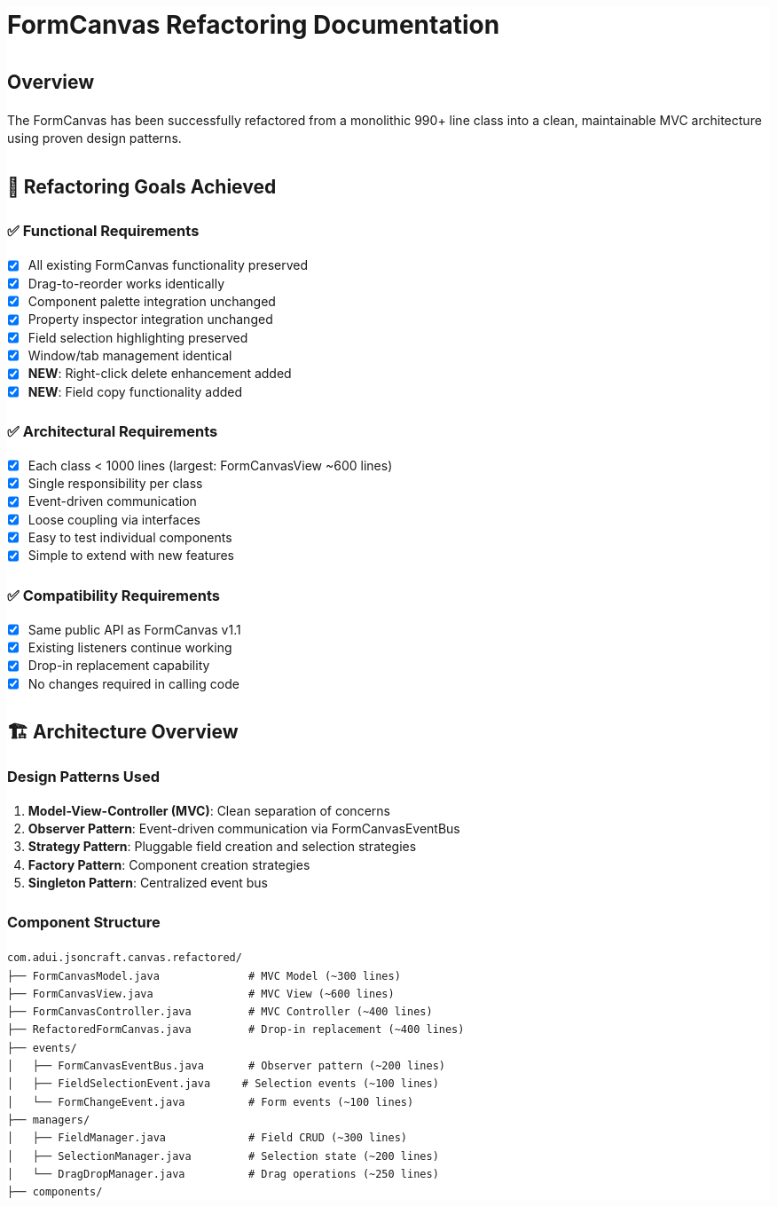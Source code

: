 # FormCanvas Refactoring Documentation

## Overview

The FormCanvas has been successfully refactored from a monolithic 990+ line class into a clean, maintainable MVC architecture using proven design patterns.

## 🎯 Refactoring Goals Achieved

### ✅ Functional Requirements
- [x] All existing FormCanvas functionality preserved
- [x] Drag-to-reorder works identically
- [x] Component palette integration unchanged
- [x] Property inspector integration unchanged  
- [x] Field selection highlighting preserved
- [x] Window/tab management identical
- [x] **NEW**: Right-click delete enhancement added
- [x] **NEW**: Field copy functionality added

### ✅ Architectural Requirements
- [x] Each class < 1000 lines (largest: FormCanvasView ~600 lines)
- [x] Single responsibility per class
- [x] Event-driven communication
- [x] Loose coupling via interfaces
- [x] Easy to test individual components
- [x] Simple to extend with new features

### ✅ Compatibility Requirements
- [x] Same public API as FormCanvas v1.1
- [x] Existing listeners continue working
- [x] Drop-in replacement capability
- [x] No changes required in calling code

## 🏗️ Architecture Overview

### Design Patterns Used

1. **Model-View-Controller (MVC)**: Clean separation of concerns
2. **Observer Pattern**: Event-driven communication via FormCanvasEventBus
3. **Strategy Pattern**: Pluggable field creation and selection strategies
4. **Factory Pattern**: Component creation strategies
5. **Singleton Pattern**: Centralized event bus

### Component Structure

```
com.adui.jsoncraft.canvas.refactored/
├── FormCanvasModel.java              # MVC Model (~300 lines)
├── FormCanvasView.java               # MVC View (~600 lines)
├── FormCanvasController.java         # MVC Controller (~400 lines)
├── RefactoredFormCanvas.java         # Drop-in replacement (~400 lines)
├── events/
│   ├── FormCanvasEventBus.java       # Observer pattern (~200 lines)
│   ├── FieldSelectionEvent.java     # Selection events (~100 lines)
│   └── FormChangeEvent.java          # Form events (~100 lines)
├── managers/
│   ├── FieldManager.java             # Field CRUD (~300 lines)
│   ├── SelectionManager.java         # Selection state (~200 lines)
│   └── DragDropManager.java          # Drag operations (~250 lines)
├── components/
```